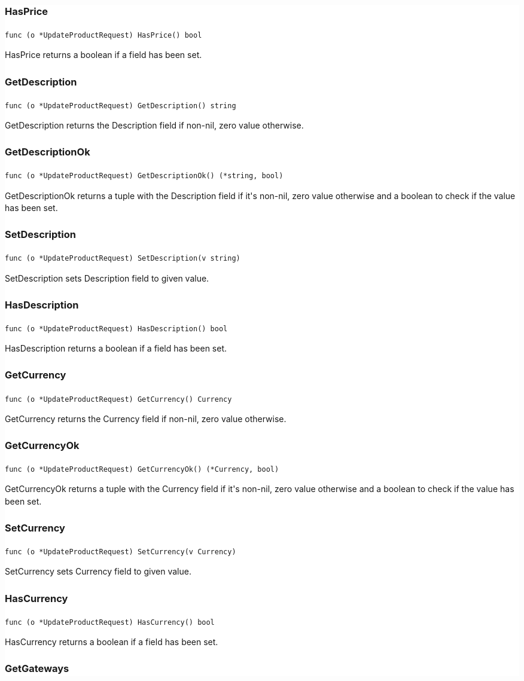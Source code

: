 ### HasPrice

`func (o *UpdateProductRequest) HasPrice() bool`

HasPrice returns a boolean if a field has been set.

### GetDescription

`func (o *UpdateProductRequest) GetDescription() string`

GetDescription returns the Description field if non-nil, zero value otherwise.

### GetDescriptionOk

`func (o *UpdateProductRequest) GetDescriptionOk() (*string, bool)`

GetDescriptionOk returns a tuple with the Description field if it's non-nil, zero value otherwise
and a boolean to check if the value has been set.

### SetDescription

`func (o *UpdateProductRequest) SetDescription(v string)`

SetDescription sets Description field to given value.

### HasDescription

`func (o *UpdateProductRequest) HasDescription() bool`

HasDescription returns a boolean if a field has been set.

### GetCurrency

`func (o *UpdateProductRequest) GetCurrency() Currency`

GetCurrency returns the Currency field if non-nil, zero value otherwise.

### GetCurrencyOk

`func (o *UpdateProductRequest) GetCurrencyOk() (*Currency, bool)`

GetCurrencyOk returns a tuple with the Currency field if it's non-nil, zero value otherwise
and a boolean to check if the value has been set.

### SetCurrency

`func (o *UpdateProductRequest) SetCurrency(v Currency)`

SetCurrency sets Currency field to given value.

### HasCurrency

`func (o *UpdateProductRequest) HasCurrency() bool`

HasCurrency returns a boolean if a field has been set.

### GetGateways
